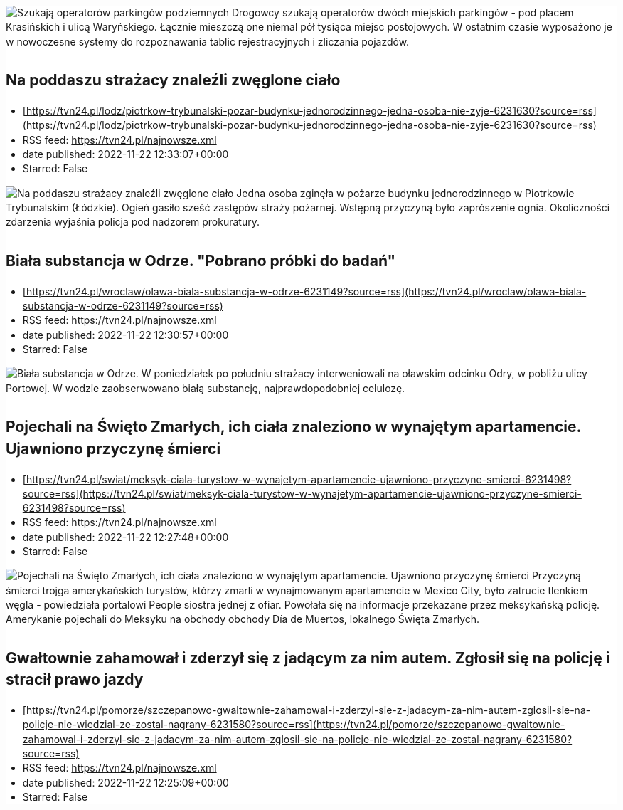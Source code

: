 <img alt="Szukają operatorów parkingów podziemnych" src="https://tvn24.pl/tvnwarszawa/najnowsze/cdn-zdjecie-w1353b-parking-podziemny-pod-placem-krasinskich-6231228/alternates/LANDSCAPE_1280" />
    Drogowcy szukają operatorów dwóch miejskich parkingów - pod placem Krasińskich i ulicą Waryńskiego. Łącznie mieszczą one niemal pół tysiąca miejsc postojowych. W ostatnim czasie wyposażono je w nowoczesne systemy do rozpoznawania tablic rejestracyjnych i zliczania pojazdów.

## Na poddaszu strażacy znaleźli zwęglone ciało
 - [https://tvn24.pl/lodz/piotrkow-trybunalski-pozar-budynku-jednorodzinnego-jedna-osoba-nie-zyje-6231630?source=rss](https://tvn24.pl/lodz/piotrkow-trybunalski-pozar-budynku-jednorodzinnego-jedna-osoba-nie-zyje-6231630?source=rss)
 - RSS feed: https://tvn24.pl/najnowsze.xml
 - date published: 2022-11-22 12:33:07+00:00
 - Starred: False

<img alt="Na poddaszu strażacy znaleźli zwęglone ciało" src="https://tvn24.pl/najnowsze/cdn-zdjecie-tb7xra-pozar-w-piotrkowie-trybunalskim-jedna-osoba-nie-zyje-6231621/alternates/LANDSCAPE_1280" />
    Jedna osoba zginęła w pożarze budynku jednorodzinnego w Piotrkowie Trybunalskim (Łódzkie). Ogień gasiło sześć zastępów straży pożarnej. Wstępną przyczyną było zaprószenie ognia. Okoliczności zdarzenia wyjaśnia policja pod nadzorem prokuratury.

## Biała substancja w Odrze. "Pobrano próbki do badań"
 - [https://tvn24.pl/wroclaw/olawa-biala-substancja-w-odrze-6231149?source=rss](https://tvn24.pl/wroclaw/olawa-biala-substancja-w-odrze-6231149?source=rss)
 - RSS feed: https://tvn24.pl/najnowsze.xml
 - date published: 2022-11-22 12:30:57+00:00
 - Starred: False

<img alt="Biała substancja w Odrze. " src="https://tvn24.pl/najnowsze/cdn-zdjecie-rlkzcm-strazacy-dzialali-na-odrze-w-olawie-6231064/alternates/LANDSCAPE_1280" />
    W poniedziałek po południu strażacy interweniowali na oławskim odcinku Odry, w pobliżu ulicy Portowej. W wodzie zaobserwowano białą substancję, najprawdopodobniej celulozę.

## Pojechali na Święto Zmarłych, ich ciała znaleziono w wynajętym apartamencie. Ujawniono przyczynę śmierci
 - [https://tvn24.pl/swiat/meksyk-ciala-turystow-w-wynajetym-apartamencie-ujawniono-przyczyne-smierci-6231498?source=rss](https://tvn24.pl/swiat/meksyk-ciala-turystow-w-wynajetym-apartamencie-ujawniono-przyczyne-smierci-6231498?source=rss)
 - RSS feed: https://tvn24.pl/najnowsze.xml
 - date published: 2022-11-22 12:27:48+00:00
 - Starred: False

<img alt="Pojechali na Święto Zmarłych, ich ciała znaleziono w wynajętym apartamencie. Ujawniono przyczynę śmierci" src="https://tvn24.pl/najnowsze/cdn-zdjecie-53xkbg-ciala-trojki-amerykanow-znaleziono-w-apartamencie-w-mexico-city-6209858/alternates/LANDSCAPE_1280" />
    Przyczyną śmierci trojga amerykańskich turystów, którzy zmarli w wynajmowanym apartamencie w Mexico City, było zatrucie tlenkiem węgla - powiedziała portalowi People siostra jednej z ofiar. Powołała się na informacje przekazane przez meksykańską policję. Amerykanie pojechali do Meksyku na obchody obchody Día de Muertos, lokalnego Święta Zmarłych.

## Gwałtownie zahamował i zderzył się z jadącym za nim autem. Zgłosił się na policję i stracił prawo jazdy
 - [https://tvn24.pl/pomorze/szczepanowo-gwaltownie-zahamowal-i-zderzyl-sie-z-jadacym-za-nim-autem-zglosil-sie-na-policje-nie-wiedzial-ze-zostal-nagrany-6231580?source=rss](https://tvn24.pl/pomorze/szczepanowo-gwaltownie-zahamowal-i-zderzyl-sie-z-jadacym-za-nim-autem-zglosil-sie-na-policje-nie-wiedzial-ze-zostal-nagrany-6231580?source=rss)
 - RSS feed: https://tvn24.pl/najnowsze.xml
 - date published: 2022-11-22 12:25:09+00:00
 - Starred: False
